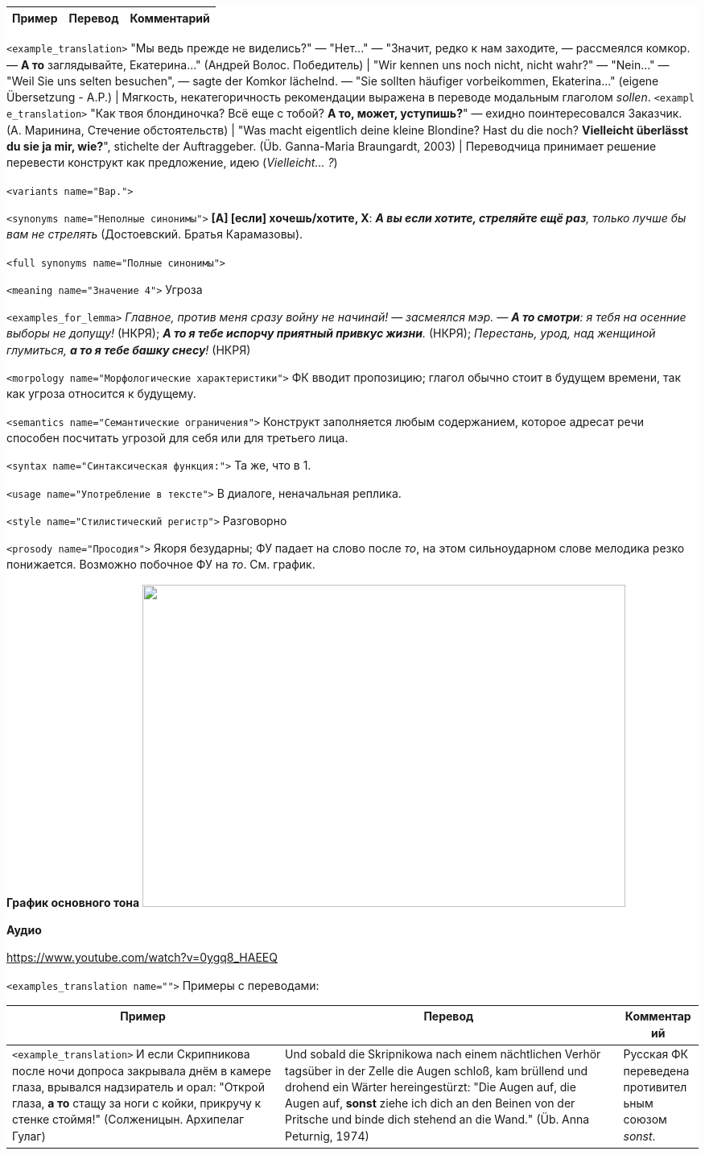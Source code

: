  Пример | Перевод | Комментарий
--- | --- | ---

`<example_translation>` "Мы ведь прежде не виделись?" &mdash; "Нет..." &mdash; "Значит, редко к нам заходите, &mdash; рассмеялся комкор. &mdash; **А то** заглядывайте, Екатерина..." (Андрей Волос. Победитель) | "Wir kennen uns noch nicht, nicht wahr?" &mdash; "Nein..." &mdash; "Weil Sie uns selten besuchen", &mdash; sagte der Komkor lächelnd. &mdash; "Sie sollten häufiger vorbeikommen, Ekaterina..." (eigene Übersetzung - A.P.) | Мягкость, некатегоричность рекомендации выражена в переводе модальным глаголом _sollen_.
`<example_translation>` "Как твоя блондиночка? Всё еще с тобой? **А то, может, уступишь?**" &mdash; ехидно поинтересовался Заказчик. (А. Маринина, Стечение обстоятельств) | "Was macht eigentlich deine kleine Blondine? Hast du die noch? **Vielleicht überlässt du sie ja mir, wie?**", stichelte der Auftraggeber. (Üb. Ganna-Maria Braungardt, 2003) | Переводчица принимает решение перевести конструкт как предложение, идею (_Vielleicht... ?_)

`<variants name="Вар.">` 

`<synonyms name="Неполные синонимы">` **[А] [если] хочешь/хотите, X**: _**A вы если хотите, стреляйте ещё раз**, только лучше бы вам не стрелять_ (Достоевский. Братья Карамазовы).

`<full synonyms name="Полные синонимы">`



`<meaning name="Значение 4">` Угроза 

`<examples_for_lemma>` _Главное, против меня сразу войну не начинай! ― засмеялся мэр. ― **А то смотри**: я тебя на осенние выборы не допущу!_ (НКРЯ); _**А то я тебе испорчу приятный привкус жизни**._ (НКРЯ); _Перестань, урод, над женщиной глумиться, **а то я тебе башку снесу**!_ (НКРЯ)  

`<morpology name="Морфологические характеристики">` ФК вводит пропозицию; глагол обычно стоит в будущем времени, так как угроза относится к будущему.

`<semantics name="Семантические ограничения">` Конструкт заполняется любым содержанием, которое адресат речи способен посчитать угрозой для себя или для третьего лица.      

`<syntax name="Синтаксическая функция:">` Та же, что в 1.  

`<usage name="Употребление в тексте">`  В диалоге, неначальная реплика.
  
`<style name="Стилистический регистр">` Разговорно    

`<prosody name="Просодия">` Якоря безударны; ФУ падает на слово после _то_, на этом сильноударном слове мелодика резко понижается. Возможно побочное ФУ на _то_. См. график.

**График основного тона**
<img src="https://github.com/PhKW/Artikel/blob/main/images/A_to_ugroza.png" width="600" height="400">

**Аудио**

https://www.youtube.com/watch?v=0ygq8_HAEEQ


`<examples_translation name="">` Примеры с переводами: 

 Пример | Перевод | Комментарий
--- | --- | ---
`<example_translation>` И если Скрипникова после ночи допроса закрывала днём в камере глаза, врывался надзиратель и орал: "Открой глаза, **а то** стащу за ноги с койки, прикручу к стенке стоймя!" (Солженицын. Архипелаг Гулаг) | Und sobald die Skripnikowa nach einem nächtlichen Verhör tagsüber in der Zelle die Augen schloß, kam brüllend und drohend ein Wärter hereingestürzt: "Die Augen auf, die Augen auf, **sonst** ziehe ich dich an den Beinen von der Pritsche und binde dich stehend an die Wand." (Üb. Anna Peturnig, 1974) | Русская ФК переведена противительным союзом _sonst_. 
